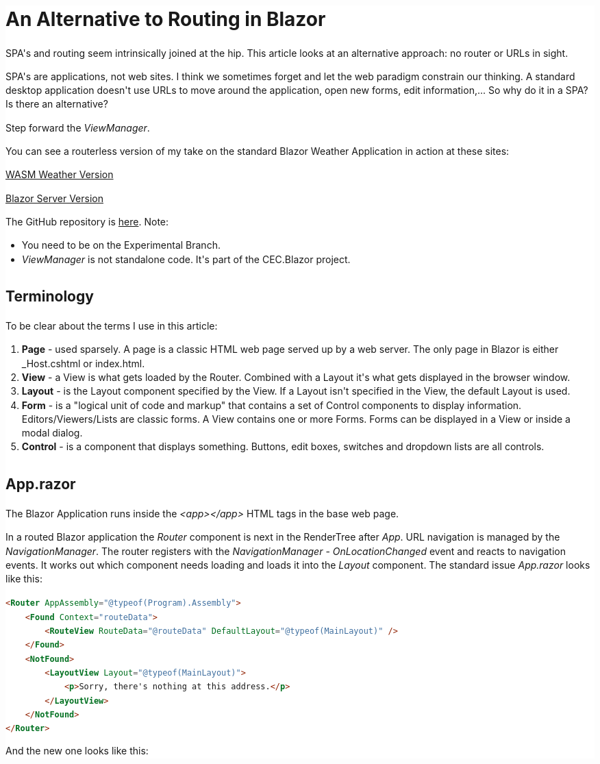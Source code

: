 # An Alternative to Routing in Blazor

SPA's and routing seem intrinsically joined at the hip.  This article looks at an alternative approach: no router or URLs in sight.

SPA's are applications, not web sites.  I think we sometimes forget and let the web paradigm constrain our thinking.  A standard desktop application doesn't use URLs to move around the application, open new forms, edit information,...  So why do it in a SPA?  Is there an alternative?

Step forward the *ViewManager*.

You can see a routerless version of my take on the standard Blazor Weather Application in action at these sites:

[WASM Weather Version](https://cec-blazor-wasm.azurewebsites.net/)

[Blazor Server Version](https://cec-blazor-server.azurewebsites.net/)

The GitHub repository is [here](https://github.com/ShaunCurtis/CEC.Blazor/tree/Experimental).  Note:
* You need to be on the Experimental Branch.
* *ViewManager* is not standalone code.  It's part of the CEC.Blazor project.


## Terminology

To be clear about the terms I use in this article:

1. **Page** - used sparsely.  A page is a classic HTML web page served up by a web server.  The only page in Blazor is either _Host.cshtml or index.html.
2. **View** - a View is what gets loaded by the Router.  Combined with a Layout it's what gets displayed in the browser window.
3. **Layout** - is the Layout component specified by the View.  If a Layout isn't specified in the View, the default Layout is used.
4. **Form** - is a "logical unit of code and markup" that contains a set of Control components to display information.   Editors/Viewers/Lists are classic forms.  A View contains one or more Forms. Forms can be displayed in a View or inside a modal dialog.
5. **Control** - is a component that displays something. Buttons, edit boxes, switches and dropdown lists are all controls.

## App.razor

The Blazor Application runs inside the *\<app\>\</app\>* HTML tags in the base web page.

In a routed Blazor application the *Router* component is next in the RenderTree after *App*.  URL navigation is managed by the *NavigationManager*. The router registers with the *NavigationManager* - *OnLocationChanged* event and reacts to navigation events.  It works out which component needs loading and loads it into the *Layout* component.  The standard issue *App.razor* looks like this:

```html
<Router AppAssembly="@typeof(Program).Assembly">
    <Found Context="routeData">
        <RouteView RouteData="@routeData" DefaultLayout="@typeof(MainLayout)" />
    </Found>
    <NotFound>
        <LayoutView Layout="@typeof(MainLayout)">
            <p>Sorry, there's nothing at this address.</p>
        </LayoutView>
    </NotFound>
</Router>
```
And the new one looks like this:
